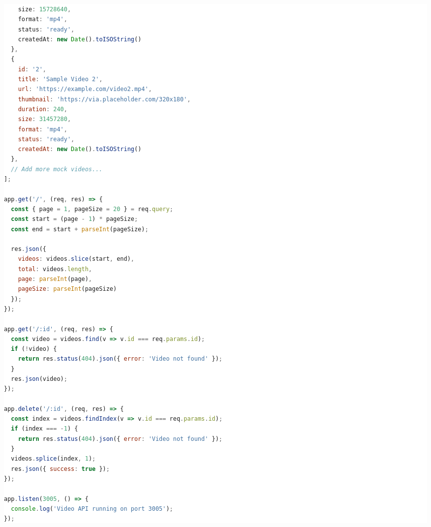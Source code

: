 ```javascript
    size: 15728640,
    format: 'mp4',
    status: 'ready',
    createdAt: new Date().toISOString()
  },
  {
    id: '2',
    title: 'Sample Video 2',
    url: 'https://example.com/video2.mp4',
    thumbnail: 'https://via.placeholder.com/320x180',
    duration: 240,
    size: 31457280,
    format: 'mp4',
    status: 'ready',
    createdAt: new Date().toISOString()
  },
  // Add more mock videos...
];

app.get('/', (req, res) => {
  const { page = 1, pageSize = 20 } = req.query;
  const start = (page - 1) * pageSize;
  const end = start + parseInt(pageSize);

  res.json({
    videos: videos.slice(start, end),
    total: videos.length,
    page: parseInt(page),
    pageSize: parseInt(pageSize)
  });
});

app.get('/:id', (req, res) => {
  const video = videos.find(v => v.id === req.params.id);
  if (!video) {
    return res.status(404).json({ error: 'Video not found' });
  }
  res.json(video);
});

app.delete('/:id', (req, res) => {
  const index = videos.findIndex(v => v.id === req.params.id);
  if (index === -1) {
    return res.status(404).json({ error: 'Video not found' });
  }
  videos.splice(index, 1);
  res.json({ success: true });
});

app.listen(3005, () => {
  console.log('Video API running on port 3005');
});
```
